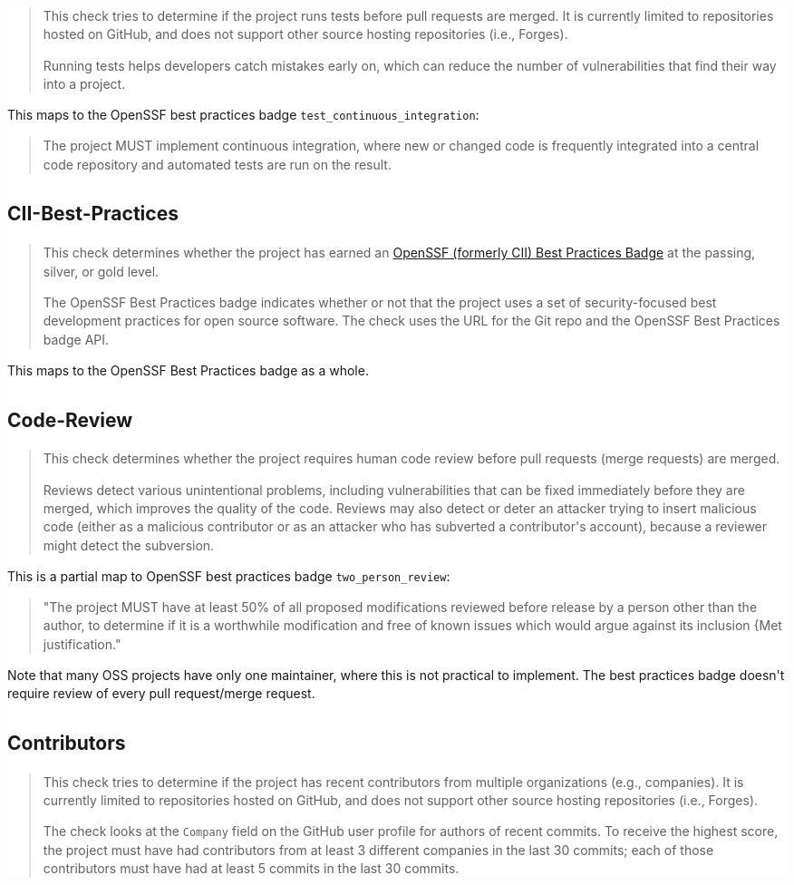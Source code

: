 > This check tries to determine if the project runs tests before pull requests are merged. It is currently limited to repositories hosted on GitHub, and does not support other source hosting repositories (i.e., Forges).
>
> Running tests helps developers catch mistakes early on, which can reduce the
number of vulnerabilities that find their way into a project.

This maps to the OpenSSF best practices badge `test_continuous_integration`:

> The project MUST implement continuous integration, where new or changed code is frequently integrated into a central code repository and automated tests are run on the result.

## CII-Best-Practices

> This check determines whether the project has earned an [OpenSSF (formerly CII) Best Practices Badge](https://boss-net.github.io/badge/) at the passing, silver, or gold level.
>
> The OpenSSF Best Practices badge indicates whether or not that the project uses a set of security-focused best development practices for open
source software. The check uses the URL for the Git repo and the OpenSSF Best Practices badge API.

This maps to the OpenSSF Best Practices badge as a whole.

## Code-Review

> This check determines whether the project requires human code review
before pull requests (merge requests) are merged.
>
> Reviews detect various unintentional problems, including vulnerabilities that can be fixed immediately before they are merged, which improves the quality of the code. Reviews may also detect or deter an attacker trying to insert malicious code (either as a malicious contributor or as an attacker who has subverted a contributor's account), because a reviewer might detect the subversion.

This is a partial map to OpenSSF best practices badge `two_person_review`:

> "The project MUST have at least 50% of all proposed modifications reviewed before release by a person other than the author, to determine if it is a worthwhile modification and free of known issues which would argue against its inclusion {Met justification."

Note that many OSS projects have only one maintainer, where this is
not practical to implement. The best practices badge doesn't require
review of every pull request/merge request.

## Contributors

> This check tries to determine if the project has recent contributors from multiple organizations (e.g., companies). It is currently limited to repositories hosted on GitHub, and does not support other source hosting repositories (i.e., Forges).
>
> The check looks at the `Company` field on the GitHub user profile for authors of recent commits. To receive the highest score, the project must have had contributors from at least 3 different companies in the last 30 commits; each of those contributors must have had at least 5 commits in the last 30 commits.
